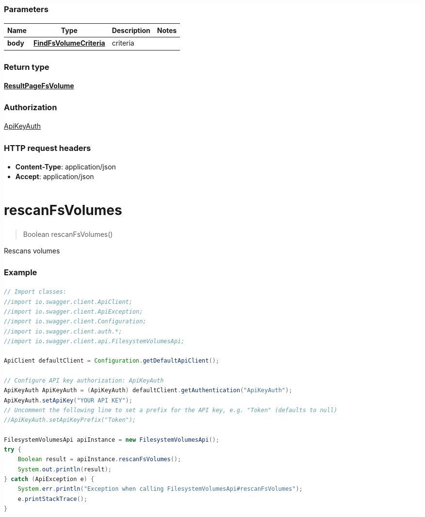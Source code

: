 ### Parameters

Name | Type | Description  | Notes
------------- | ------------- | ------------- | -------------
 **body** | [**FindFsVolumeCriteria**](FindFsVolumeCriteria.md)| criteria |

### Return type

[**ResultPageFsVolume**](ResultPageFsVolume.md)

### Authorization

[ApiKeyAuth](../README.md#ApiKeyAuth)

### HTTP request headers

 - **Content-Type**: application/json
 - **Accept**: application/json

<a name="rescanFsVolumes"></a>
# **rescanFsVolumes**
> Boolean rescanFsVolumes()

Rescans volumes

### Example
```java
// Import classes:
//import io.swagger.client.ApiClient;
//import io.swagger.client.ApiException;
//import io.swagger.client.Configuration;
//import io.swagger.client.auth.*;
//import io.swagger.client.api.FilesystemVolumesApi;

ApiClient defaultClient = Configuration.getDefaultApiClient();

// Configure API key authorization: ApiKeyAuth
ApiKeyAuth ApiKeyAuth = (ApiKeyAuth) defaultClient.getAuthentication("ApiKeyAuth");
ApiKeyAuth.setApiKey("YOUR API KEY");
// Uncomment the following line to set a prefix for the API key, e.g. "Token" (defaults to null)
//ApiKeyAuth.setApiKeyPrefix("Token");

FilesystemVolumesApi apiInstance = new FilesystemVolumesApi();
try {
    Boolean result = apiInstance.rescanFsVolumes();
    System.out.println(result);
} catch (ApiException e) {
    System.err.println("Exception when calling FilesystemVolumesApi#rescanFsVolumes");
    e.printStackTrace();
}
```
